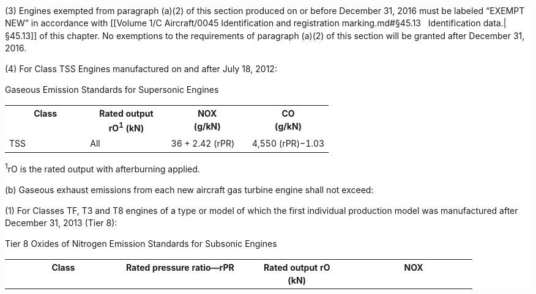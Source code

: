 </div>

</div>

\(3\) Engines exempted from paragraph (a)(2) of this section produced on or before December 31, 2016 must be labeled “EXEMPT NEW” in accordance with [[Volume 1/C Aircraft/0045 Identification and registration marking.md#§45.13   Identification data.|§45.13]] of this chapter. No exemptions to the requirements of paragraph (a)(2) of this section will be granted after December 31, 2016.

\(4\) For Class TSS Engines manufactured on and after July 18, 2012:

<div>

<div>

Gaseous Emission Standards for Supersonic Engines

</div>

<div>

<table data-border="1" data-cellpadding="1" data-cellspacing="1" data-frame="void" width="100%"><colgroup><col style="width: 25%" /><col style="width: 25%" /><col style="width: 25%" /><col style="width: 25%" /></colgroup><tbody><tr class="header"><th scope="col">Class</th><th scope="col">Rated output<br />
rO<sup>1</sup> (kN)</th><th scope="col">NO<span>X</span><br />
(g/kN)</th><th scope="col">CO<br />
(g/kN)</th></tr><tr class="odd"><td style="text-align: left;" scope="row">TSS</td><td style="text-align: left;">All</td><td style="text-align: left;">36 + 2.42 (rPR)</td><td style="text-align: left;">4,550 (rPR)<span>−1.03</span></td></tr></tbody></table>

</div>

<div>

<sup>1</sup>rO is the rated output with afterburning applied.

</div>

</div>

\(b\) Gaseous exhaust emissions from each new aircraft gas turbine engine shall not exceed:

\(1\) For Classes TF, T3 and T8 engines of a type or model of which the first individual production model was manufactured after December 31, 2013 (Tier 8):

<div>

<div>

Tier 8 Oxides of Nitrogen Emission Standards for Subsonic Engines

</div>

<div>

<table data-border="1" data-cellpadding="1" data-cellspacing="1" data-frame="void" width="100%"><colgroup><col style="width: 25%" /><col style="width: 25%" /><col style="width: 25%" /><col style="width: 25%" /></colgroup><tbody><tr class="header"><th scope="col">Class</th><th scope="col">Rated pressure ratio—rPR</th><th scope="col">Rated output rO<br />
(kN)</th><th scope="col">NO<span>X</span><br />